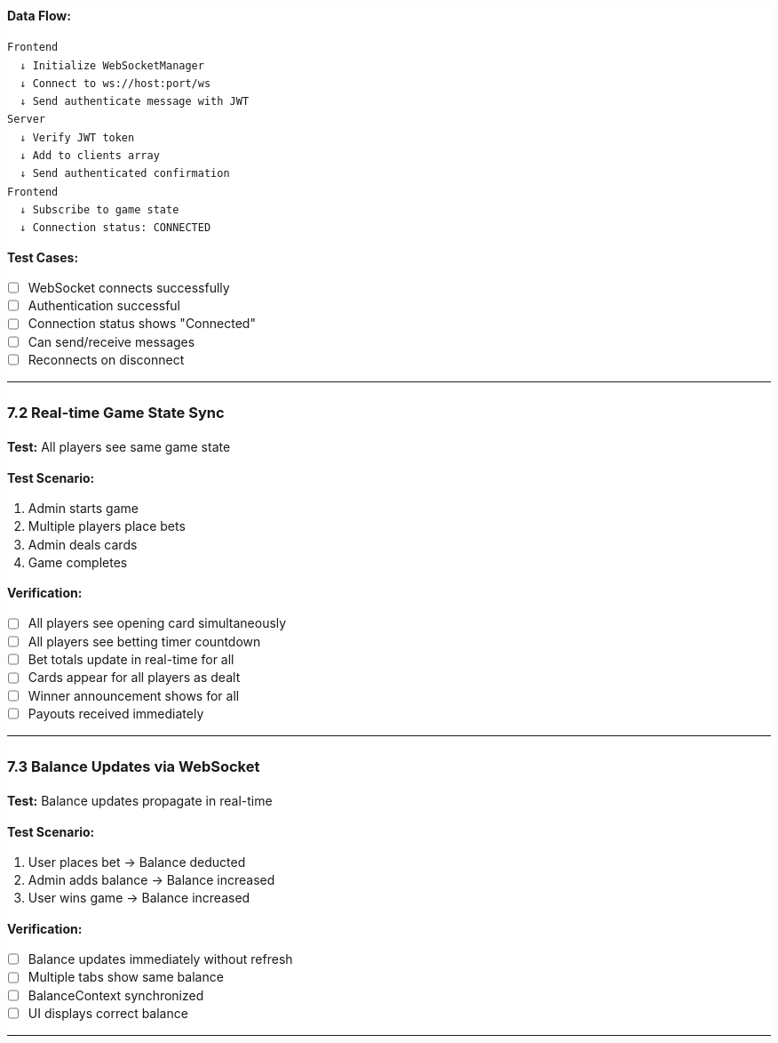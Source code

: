 **Data Flow:**
```
Frontend
  ↓ Initialize WebSocketManager
  ↓ Connect to ws://host:port/ws
  ↓ Send authenticate message with JWT
Server
  ↓ Verify JWT token
  ↓ Add to clients array
  ↓ Send authenticated confirmation
Frontend
  ↓ Subscribe to game state
  ↓ Connection status: CONNECTED
```

**Test Cases:**
- [ ] WebSocket connects successfully
- [ ] Authentication successful
- [ ] Connection status shows "Connected"
- [ ] Can send/receive messages
- [ ] Reconnects on disconnect

---

### 7.2 Real-time Game State Sync
**Test:** All players see same game state

**Test Scenario:**
1. Admin starts game
2. Multiple players place bets
3. Admin deals cards
4. Game completes

**Verification:**
- [ ] All players see opening card simultaneously
- [ ] All players see betting timer countdown
- [ ] Bet totals update in real-time for all
- [ ] Cards appear for all players as dealt
- [ ] Winner announcement shows for all
- [ ] Payouts received immediately

---

### 7.3 Balance Updates via WebSocket
**Test:** Balance updates propagate in real-time

**Test Scenario:**
1. User places bet → Balance deducted
2. Admin adds balance → Balance increased
3. User wins game → Balance increased

**Verification:**
- [ ] Balance updates immediately without refresh
- [ ] Multiple tabs show same balance
- [ ] BalanceContext synchronized
- [ ] UI displays correct balance

---